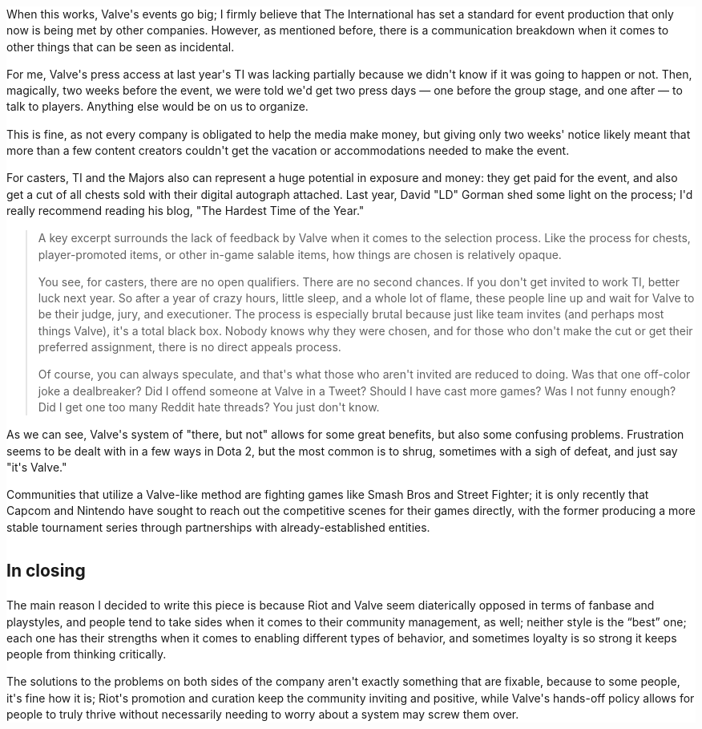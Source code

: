 When this works, Valve's events go big; I firmly believe that The International has set a standard for event production that only now is being met by other companies. However, as mentioned before, there is a communication breakdown when it comes to other things that can be seen as incidental.

For me, Valve's press access at last year's TI was lacking partially because we didn't know if it was going to happen or not. Then, magically, two weeks before the event, we were told we'd get two press days — one before the group stage, and one after — to talk to players. Anything else would be on us to organize.

This is fine, as not every company is obligated to help the media make money, but giving only two weeks' notice likely meant that more than a few content creators couldn't get the vacation or accommodations needed to make the event.

For casters, TI and the Majors also can represent a huge potential in exposure and money: they get paid for the event, and also get a cut of all chests sold with their digital autograph attached. Last year, David "LD" Gorman shed some light on the process; I'd really recommend reading his blog, "The Hardest Time of the Year."

> A key excerpt surrounds the lack of feedback by Valve when it comes to the selection process. Like the process for chests, player-promoted items, or other in-game salable items, how things are chosen is relatively opaque.
> 
> You see, for casters, there are no open qualifiers. There are no second chances. If you don't get invited to work TI, better luck next year. So after a year of crazy hours, little sleep, and a whole lot of flame, these people line up and wait for Valve to be their judge, jury, and executioner. The process is especially brutal because just like team invites (and perhaps most things Valve), it's a total black box. Nobody knows why they were chosen, and for those who don't make the cut or get their preferred assignment, there is no direct appeals process.
> 
> Of course, you can always speculate, and that's what those who aren't invited are reduced to doing. Was that one off-color joke a dealbreaker? Did I offend someone at Valve in a Tweet? Should I have cast more games? Was I not funny enough? Did I get one too many Reddit hate threads? You just don't know.

As we can see, Valve's system of "there, but not" allows for some great benefits, but also some confusing problems. Frustration seems to be dealt with in a few ways in Dota 2, but the most common is to shrug, sometimes with a sigh of defeat, and just say "it's Valve."

Communities that utilize a Valve-like method are fighting games like Smash Bros and Street Fighter; it is only recently that Capcom and Nintendo have sought to reach out the competitive scenes for their games directly, with the former producing a more stable tournament series through partnerships with already-established entities.

## **In closing**

The main reason I decided to write this piece is because Riot and Valve seem diaterically opposed in terms of fanbase and playstyles, and people tend to take sides when it comes to their community management, as well; neither style is the “best” one; each one has their strengths when it comes to enabling different types of behavior, and sometimes loyalty is so strong it keeps people from thinking critically.

The solutions to the problems on both sides of the company aren't exactly something that are fixable, because to some people, it's fine how it is; Riot's promotion and curation keep the community inviting and positive, while Valve's hands-off policy allows for people to truly thrive without necessarily needing to worry about a system may screw them over.
